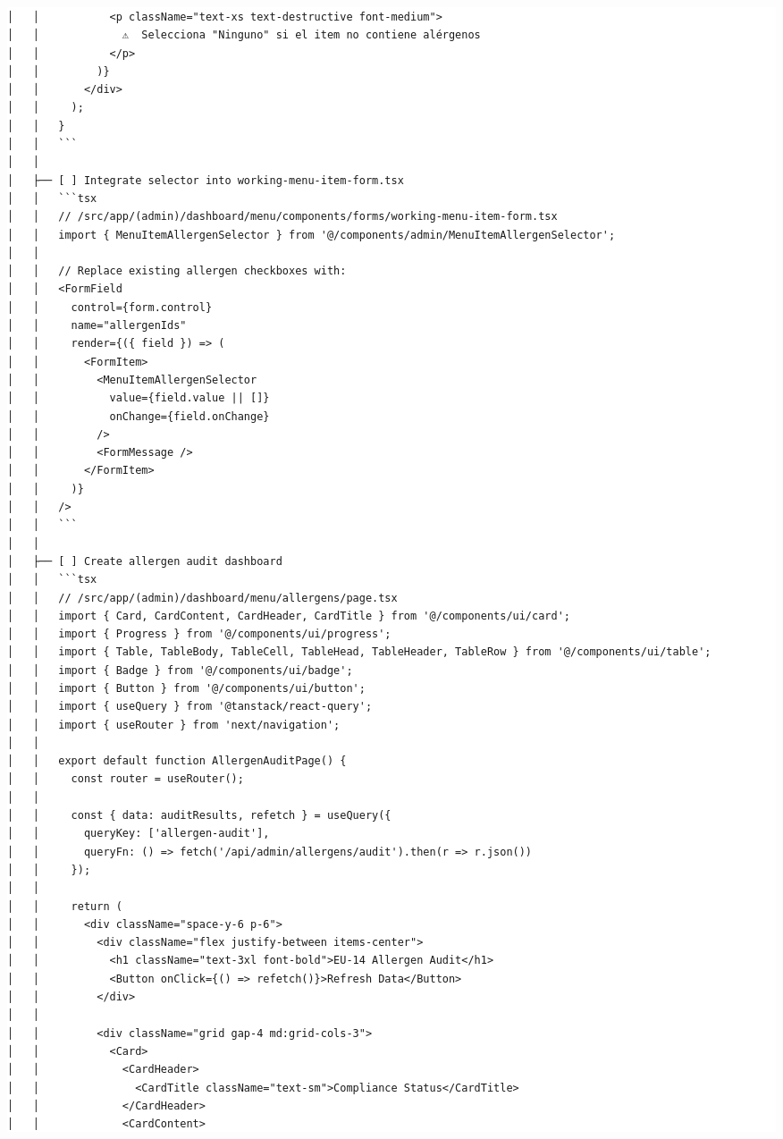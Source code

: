 ```
│   │           <p className="text-xs text-destructive font-medium">
│   │             ⚠️  Selecciona "Ninguno" si el item no contiene alérgenos
│   │           </p>
│   │         )}
│   │       </div>
│   │     );
│   │   }
│   │   ```
│   │
│   ├── [ ] Integrate selector into working-menu-item-form.tsx
│   │   ```tsx
│   │   // /src/app/(admin)/dashboard/menu/components/forms/working-menu-item-form.tsx
│   │   import { MenuItemAllergenSelector } from '@/components/admin/MenuItemAllergenSelector';
│   │
│   │   // Replace existing allergen checkboxes with:
│   │   <FormField
│   │     control={form.control}
│   │     name="allergenIds"
│   │     render={({ field }) => (
│   │       <FormItem>
│   │         <MenuItemAllergenSelector
│   │           value={field.value || []}
│   │           onChange={field.onChange}
│   │         />
│   │         <FormMessage />
│   │       </FormItem>
│   │     )}
│   │   />
│   │   ```
│   │
│   ├── [ ] Create allergen audit dashboard
│   │   ```tsx
│   │   // /src/app/(admin)/dashboard/menu/allergens/page.tsx
│   │   import { Card, CardContent, CardHeader, CardTitle } from '@/components/ui/card';
│   │   import { Progress } from '@/components/ui/progress';
│   │   import { Table, TableBody, TableCell, TableHead, TableHeader, TableRow } from '@/components/ui/table';
│   │   import { Badge } from '@/components/ui/badge';
│   │   import { Button } from '@/components/ui/button';
│   │   import { useQuery } from '@tanstack/react-query';
│   │   import { useRouter } from 'next/navigation';
│   │
│   │   export default function AllergenAuditPage() {
│   │     const router = useRouter();
│   │
│   │     const { data: auditResults, refetch } = useQuery({
│   │       queryKey: ['allergen-audit'],
│   │       queryFn: () => fetch('/api/admin/allergens/audit').then(r => r.json())
│   │     });
│   │
│   │     return (
│   │       <div className="space-y-6 p-6">
│   │         <div className="flex justify-between items-center">
│   │           <h1 className="text-3xl font-bold">EU-14 Allergen Audit</h1>
│   │           <Button onClick={() => refetch()}>Refresh Data</Button>
│   │         </div>
│   │
│   │         <div className="grid gap-4 md:grid-cols-3">
│   │           <Card>
│   │             <CardHeader>
│   │               <CardTitle className="text-sm">Compliance Status</CardTitle>
│   │             </CardHeader>
│   │             <CardContent>
```